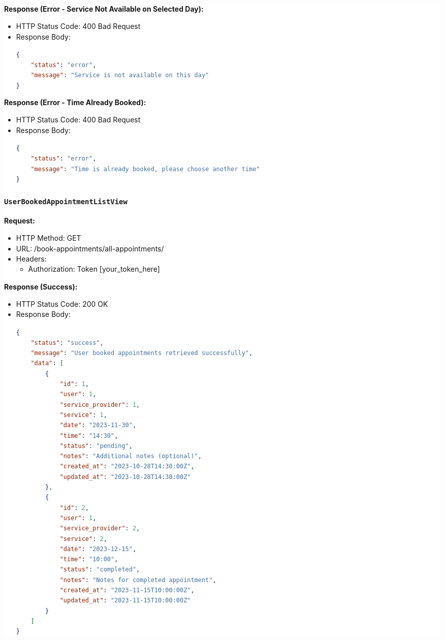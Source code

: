 **Response (Error - Service Not Available on Selected Day):**
- HTTP Status Code: 400 Bad Request
- Response Body:
    ```json
    {
        "status": "error",
        "message": "Service is not available on this day"
    }
    ```

**Response (Error - Time Already Booked):**
- HTTP Status Code: 400 Bad Request
- Response Body:
    ```json
    {
        "status": "error",
        "message": "Time is already booked, please choose another time"
    }
    ```

### `UserBookedAppointmentListView`
**Request:**
- HTTP Method: GET
- URL: /book-appointments/all-appointments/
- Headers: 
    - Authorization: Token [your_token_here]

**Response (Success):**
- HTTP Status Code: 200 OK
- Response Body:
    ```json
    {
        "status": "success",
        "message": "User booked appointments retrieved successfully",
        "data": [
            {
                "id": 1,
                "user": 1,
                "service_provider": 1,
                "service": 1,
                "date": "2023-11-30",
                "time": "14:30",
                "status": "pending",
                "notes": "Additional notes (optional)",
                "created_at": "2023-10-28T14:30:00Z",
                "updated_at": "2023-10-28T14:30:00Z"
            },
            {
                "id": 2,
                "user": 1,
                "service_provider": 2,
                "service": 2,
                "date": "2023-12-15",
                "time": "10:00",
                "status": "completed",
                "notes": "Notes for completed appointment",
                "created_at": "2023-11-15T10:00:00Z",
                "updated_at": "2023-11-15T10:00:00Z"
            }
        ]
    }
    ```

